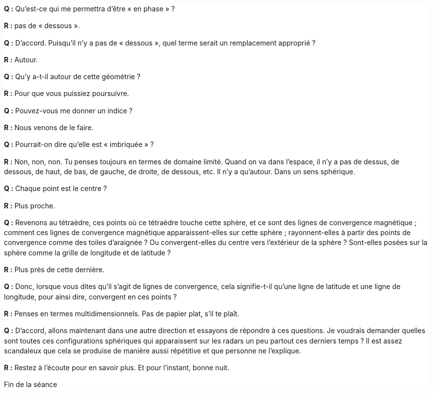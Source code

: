 **Q :** Qu’est-ce qui me permettra d’être « en phase » ?

**R :** pas de « dessous ».

**Q :** D’accord. Puisqu’il n’y a pas de « dessous », quel terme serait un remplacement approprié ?

**R :** Autour.

**Q :** Qu’y a-t-il autour de cette géométrie ?

**R :** Pour que vous puissiez poursuivre.

**Q :** Pouvez-vous me donner un indice ?

**R :** Nous venons de le faire.

**Q :** Pourrait-on dire qu’elle est « imbriquée » ?

**R :** Non, non, non. Tu penses toujours en termes de domaine limité. Quand on va dans l’espace, il n’y a pas de dessus, de dessous, de haut, de bas, de gauche, de droite, de dessous, etc. Il n’y a qu’autour. Dans un sens sphérique.

**Q :** Chaque point est le centre ?

**R :** Plus proche.

**Q :** Revenons au tétraèdre, ces points où ce tétraèdre touche cette sphère, et ce sont des lignes de convergence magnétique ; comment ces lignes de convergence magnétique apparaissent-elles sur cette sphère ; rayonnent-elles à partir des points de convergence comme des toiles d’araignée ? Ou convergent-elles du centre vers l’extérieur de la sphère ? Sont-elles posées sur la sphère comme la grille de longitude et de latitude ?

**R :** Plus près de cette dernière.

**Q :** Donc, lorsque vous dites qu’il s’agit de lignes de convergence, cela signifie-t-il qu’une ligne de latitude et une ligne de longitude, pour ainsi dire, convergent en ces points ?

**R :** Penses en termes multidimensionnels. Pas de papier plat, s’il te plaît.

**Q :** D’accord, allons maintenant dans une autre direction et essayons de répondre à ces questions. Je voudrais demander quelles sont toutes ces configurations sphériques qui apparaissent sur les radars un peu partout ces derniers temps ? Il est assez scandaleux que cela se produise de manière aussi répétitive et que personne ne l’explique.

**R :** Restez à l’écoute pour en savoir plus. Et pour l’instant, bonne nuit.

Fin de la séance